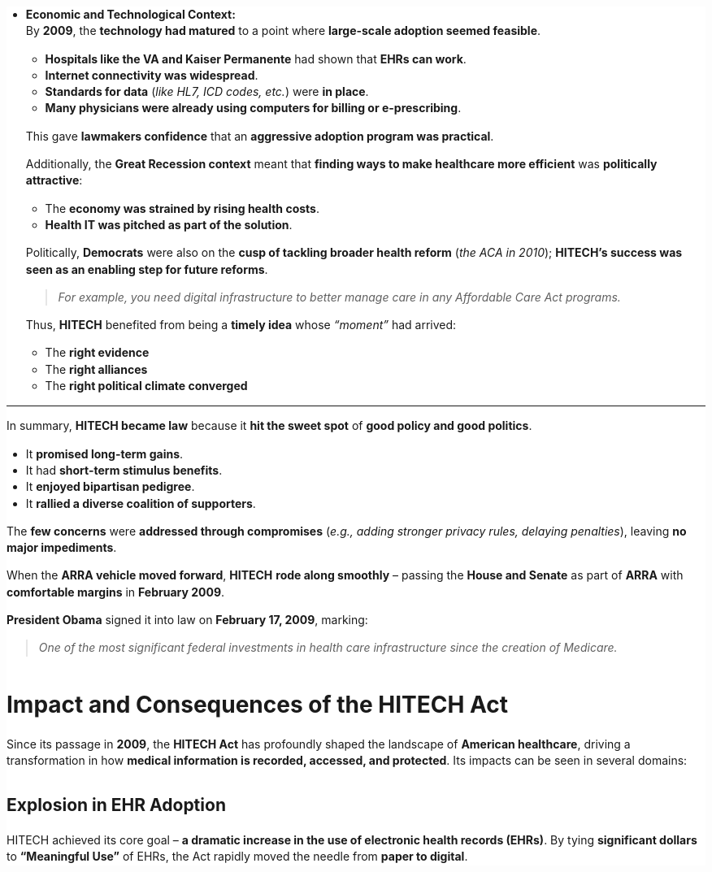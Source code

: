 - **Economic and Technological Context:**  
  By **2009**, the **technology had matured** to a point where **large-scale adoption seemed feasible**.

    - **Hospitals like the VA and Kaiser Permanente** had shown that **EHRs can work**.
    - **Internet connectivity was widespread**.
    - **Standards for data** (*like HL7, ICD codes, etc.*) were **in place**.
    - **Many physicians were already using computers for billing or e-prescribing**.

  This gave **lawmakers confidence** that an **aggressive adoption program was practical**.

  Additionally, the **Great Recession context** meant that **finding ways to make healthcare more efficient** was **politically attractive**:
    - The **economy was strained by rising health costs**.
    - **Health IT was pitched as part of the solution**.

  Politically, **Democrats** were also on the **cusp of tackling broader health reform** (*the ACA in 2010*); **HITECH’s success was seen as an enabling step for future reforms**.

  > *For example, you need digital infrastructure to better manage care in any Affordable Care Act programs.*

  Thus, **HITECH** benefited from being a **timely idea** whose *“moment”* had arrived:
    - The **right evidence**
    - The **right alliances**
    - The **right political climate converged**

---

In summary, **HITECH became law** because it **hit the sweet spot** of **good policy and good politics**.
- It **promised long-term gains**.
- It had **short-term stimulus benefits**.
- It **enjoyed bipartisan pedigree**.
- It **rallied a diverse coalition of supporters**.

The **few concerns** were **addressed through compromises** (*e.g., adding stronger privacy rules, delaying penalties*), leaving **no major impediments**.

When the **ARRA vehicle moved forward**, **HITECH** **rode along smoothly** – passing the **House and Senate** as part of **ARRA** with **comfortable margins** in **February 2009**.

**President Obama** signed it into law on **February 17, 2009**, marking:
> *One of the most significant federal investments in health care infrastructure since the creation of Medicare.*

# Impact and Consequences of the HITECH Act

Since its passage in **2009**, the **HITECH Act** has profoundly shaped the landscape of **American healthcare**, driving a transformation in how **medical information is recorded, accessed, and protected**. Its impacts can be seen in several domains:

## Explosion in EHR Adoption
HITECH achieved its core goal – **a dramatic increase in the use of electronic health records (EHRs)**. By tying **significant dollars** to **“Meaningful Use”** of EHRs, the Act rapidly moved the needle from **paper to digital**.
